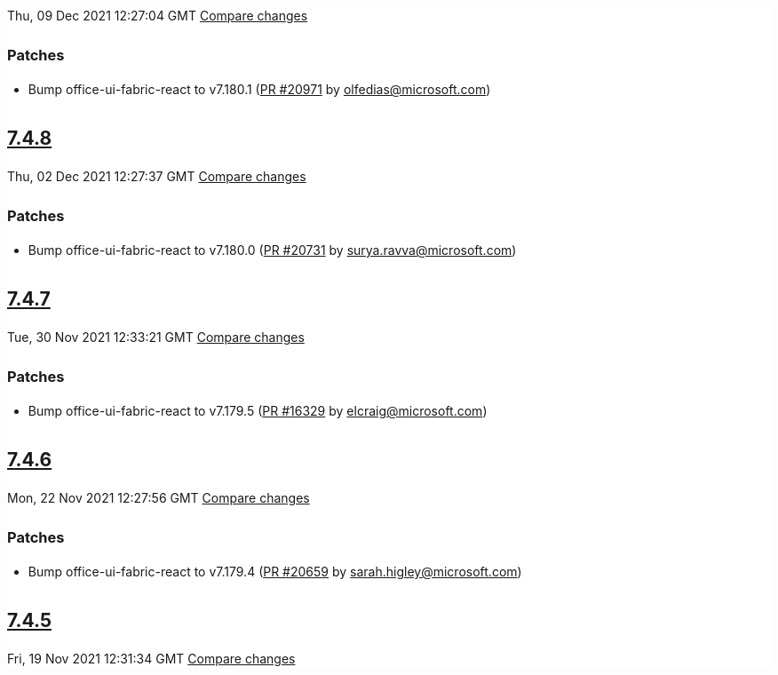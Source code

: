 Thu, 09 Dec 2021 12:27:04 GMT 
[Compare changes](https://github.com/microsoft/fluentui/compare/@uifabric/theme-samples_v7.4.8..@uifabric/theme-samples_v7.4.9)

### Patches

- Bump office-ui-fabric-react to v7.180.1 ([PR #20971](https://github.com/microsoft/fluentui/pull/20971) by olfedias@microsoft.com)

## [7.4.8](https://github.com/microsoft/fluentui/tree/@uifabric/theme-samples_v7.4.8)

Thu, 02 Dec 2021 12:27:37 GMT 
[Compare changes](https://github.com/microsoft/fluentui/compare/@uifabric/theme-samples_v7.4.7..@uifabric/theme-samples_v7.4.8)

### Patches

- Bump office-ui-fabric-react to v7.180.0 ([PR #20731](https://github.com/microsoft/fluentui/pull/20731) by surya.ravva@microsoft.com)

## [7.4.7](https://github.com/microsoft/fluentui/tree/@uifabric/theme-samples_v7.4.7)

Tue, 30 Nov 2021 12:33:21 GMT 
[Compare changes](https://github.com/microsoft/fluentui/compare/@uifabric/theme-samples_v7.4.6..@uifabric/theme-samples_v7.4.7)

### Patches

- Bump office-ui-fabric-react to v7.179.5 ([PR #16329](https://github.com/microsoft/fluentui/pull/16329) by elcraig@microsoft.com)

## [7.4.6](https://github.com/microsoft/fluentui/tree/@uifabric/theme-samples_v7.4.6)

Mon, 22 Nov 2021 12:27:56 GMT 
[Compare changes](https://github.com/microsoft/fluentui/compare/@uifabric/theme-samples_v7.4.5..@uifabric/theme-samples_v7.4.6)

### Patches

- Bump office-ui-fabric-react to v7.179.4 ([PR #20659](https://github.com/microsoft/fluentui/pull/20659) by sarah.higley@microsoft.com)

## [7.4.5](https://github.com/microsoft/fluentui/tree/@uifabric/theme-samples_v7.4.5)

Fri, 19 Nov 2021 12:31:34 GMT 
[Compare changes](https://github.com/microsoft/fluentui/compare/@uifabric/theme-samples_v7.4.4..@uifabric/theme-samples_v7.4.5)
